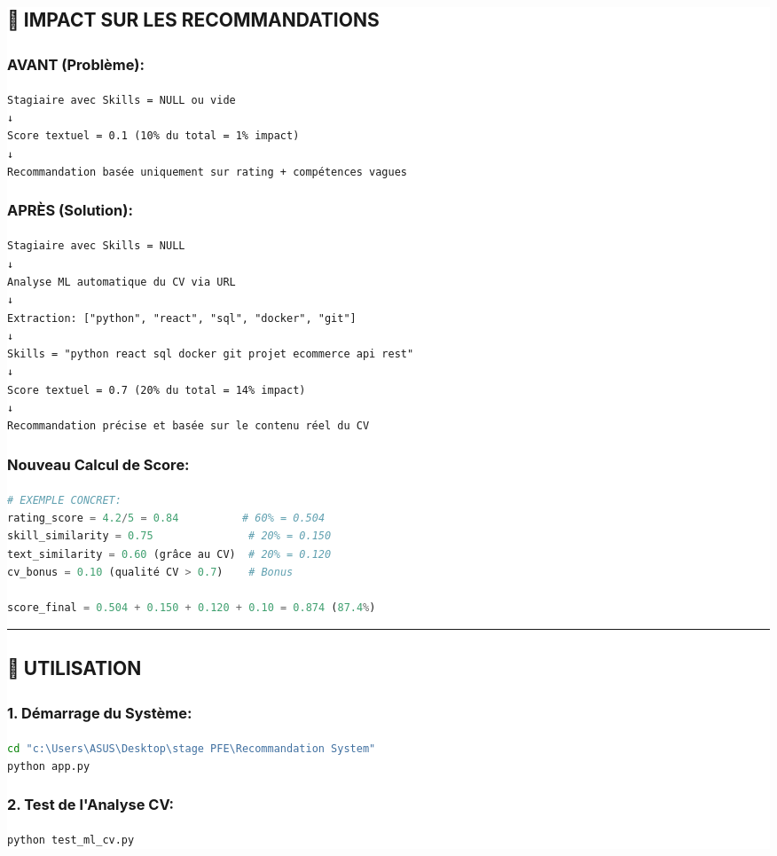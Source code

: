 
## 🎯 IMPACT SUR LES RECOMMANDATIONS

### **AVANT (Problème):**
```
Stagiaire avec Skills = NULL ou vide
↓
Score textuel = 0.1 (10% du total = 1% impact)
↓
Recommandation basée uniquement sur rating + compétences vagues
```

### **APRÈS (Solution):**
```
Stagiaire avec Skills = NULL
↓
Analyse ML automatique du CV via URL
↓
Extraction: ["python", "react", "sql", "docker", "git"]
↓ 
Skills = "python react sql docker git projet ecommerce api rest"
↓
Score textuel = 0.7 (20% du total = 14% impact)
↓
Recommandation précise et basée sur le contenu réel du CV
```

### **Nouveau Calcul de Score:**
```python
# EXEMPLE CONCRET:
rating_score = 4.2/5 = 0.84          # 60% = 0.504
skill_similarity = 0.75               # 20% = 0.150  
text_similarity = 0.60 (grâce au CV)  # 20% = 0.120
cv_bonus = 0.10 (qualité CV > 0.7)    # Bonus

score_final = 0.504 + 0.150 + 0.120 + 0.10 = 0.874 (87.4%)
```

---

## 🚀 UTILISATION

### **1. Démarrage du Système:**
```bash
cd "c:\Users\ASUS\Desktop\stage PFE\Recommandation System"
python app.py
```

### **2. Test de l'Analyse CV:**
```bash
python test_ml_cv.py
```
